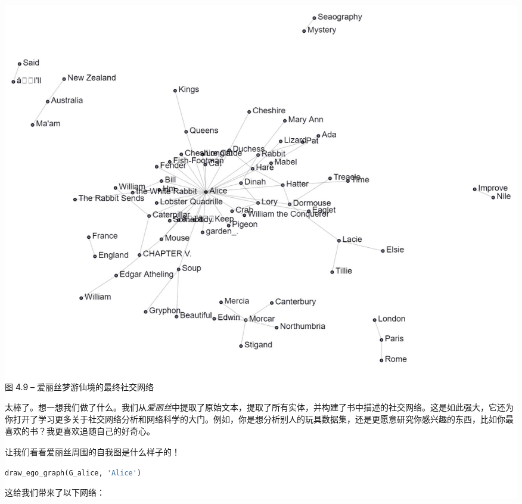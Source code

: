 ![图 4.9 – 爱丽丝梦游仙境的最终社交网络](img/B17105_04_009.jpg)

图 4.9 – 爱丽丝梦游仙境的最终社交网络

太棒了。想一想我们做了什么。我们从*爱丽丝*中提取了原始文本，提取了所有实体，并构建了书中描述的社交网络。这是如此强大，它还为你打开了学习更多关于社交网络分析和网络科学的大门。例如，你是想分析别人的玩具数据集，还是更愿意研究你感兴趣的东西，比如你最喜欢的书？我更喜欢追随自己的好奇心。

让我们看看爱丽丝周围的自我图是什么样子的！

```py
draw_ego_graph(G_alice, 'Alice')
```

这给我们带来了以下网络：

